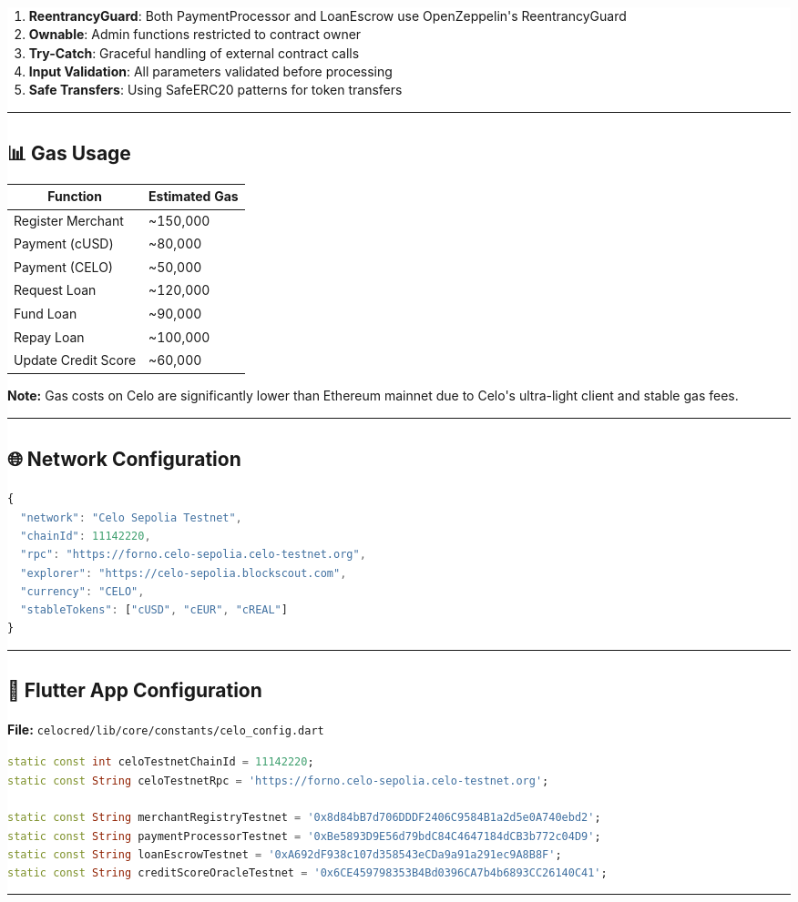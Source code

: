 1. **ReentrancyGuard**: Both PaymentProcessor and LoanEscrow use OpenZeppelin's ReentrancyGuard
2. **Ownable**: Admin functions restricted to contract owner
3. **Try-Catch**: Graceful handling of external contract calls
4. **Input Validation**: All parameters validated before processing
5. **Safe Transfers**: Using SafeERC20 patterns for token transfers

---

## 📊 Gas Usage

| Function | Estimated Gas |
|----------|---------------|
| Register Merchant | ~150,000 |
| Payment (cUSD) | ~80,000 |
| Payment (CELO) | ~50,000 |
| Request Loan | ~120,000 |
| Fund Loan | ~90,000 |
| Repay Loan | ~100,000 |
| Update Credit Score | ~60,000 |

**Note:** Gas costs on Celo are significantly lower than Ethereum mainnet due to Celo's ultra-light client and stable gas fees.

---

## 🌐 Network Configuration

```javascript
{
  "network": "Celo Sepolia Testnet",
  "chainId": 11142220,
  "rpc": "https://forno.celo-sepolia.celo-testnet.org",
  "explorer": "https://celo-sepolia.blockscout.com",
  "currency": "CELO",
  "stableTokens": ["cUSD", "cEUR", "cREAL"]
}
```

---

## 📱 Flutter App Configuration

**File:** `celocred/lib/core/constants/celo_config.dart`

```dart
static const int celoTestnetChainId = 11142220;
static const String celoTestnetRpc = 'https://forno.celo-sepolia.celo-testnet.org';

static const String merchantRegistryTestnet = '0x8d84bB7d706DDDF2406C9584B1a2d5e0A740ebd2';
static const String paymentProcessorTestnet = '0xBe5893D9E56d79bdC84C4647184dCB3b772c04D9';
static const String loanEscrowTestnet = '0xA692dF938c107d358543eCDa9a91a291ec9A8B8F';
static const String creditScoreOracleTestnet = '0x6CE459798353B4Bd0396CA7b4b6893CC26140C41';
```

---